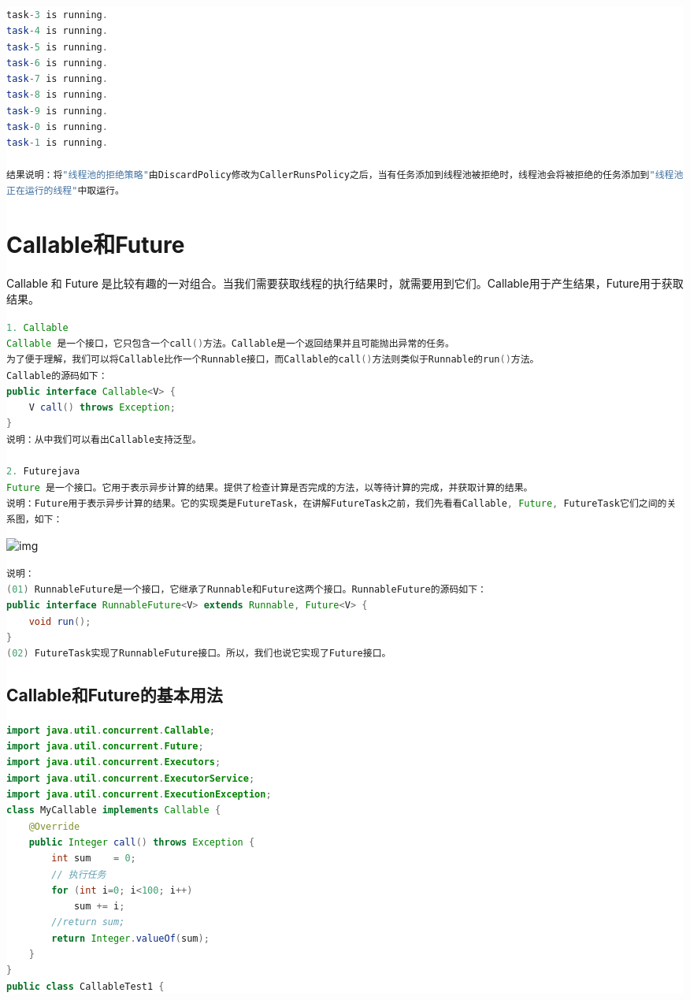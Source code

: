 ```java
task-3 is running.
task-4 is running.
task-5 is running.
task-6 is running.
task-7 is running.
task-8 is running.
task-9 is running.
task-0 is running.
task-1 is running.

结果说明：将"线程池的拒绝策略"由DiscardPolicy修改为CallerRunsPolicy之后，当有任务添加到线程池被拒绝时，线程池会将被拒绝的任务添加到"线程池正在运行的线程"中取运行。
```



# Callable和Future 

Callable 和 Future 是比较有趣的一对组合。当我们需要获取线程的执行结果时，就需要用到它们。Callable用于产生结果，Future用于获取结果。

```java
1. Callable
Callable 是一个接口，它只包含一个call()方法。Callable是一个返回结果并且可能抛出异常的任务。
为了便于理解，我们可以将Callable比作一个Runnable接口，而Callable的call()方法则类似于Runnable的run()方法。
Callable的源码如下：
public interface Callable<V> {
    V call() throws Exception;
}
说明：从中我们可以看出Callable支持泛型。

2. Futurejava
Future 是一个接口。它用于表示异步计算的结果。提供了检查计算是否完成的方法，以等待计算的完成，并获取计算的结果。
说明：Future用于表示异步计算的结果。它的实现类是FutureTask，在讲解FutureTask之前，我们先看看Callable, Future, FutureTask它们之间的关系图，如下：
```

![img](https://pic.hycbook.com/i/hexo/bk_resources/java/多线程_JUC线程池/111156106192237.webp)
```java
说明：
(01) RunnableFuture是一个接口，它继承了Runnable和Future这两个接口。RunnableFuture的源码如下：
public interface RunnableFuture<V> extends Runnable, Future<V> {
    void run();
}
(02) FutureTask实现了RunnableFuture接口。所以，我们也说它实现了Future接口。
```

## Callable和Future的基本用法

```java
import java.util.concurrent.Callable;
import java.util.concurrent.Future;
import java.util.concurrent.Executors;
import java.util.concurrent.ExecutorService;
import java.util.concurrent.ExecutionException;
class MyCallable implements Callable {
    @Override 
    public Integer call() throws Exception {
        int sum    = 0;
        // 执行任务
        for (int i=0; i<100; i++)
            sum += i;
        //return sum; 
        return Integer.valueOf(sum);
    } 
}
public class CallableTest1 {
```